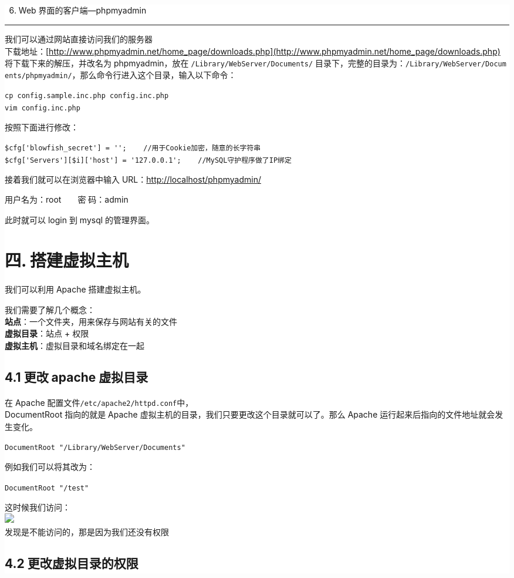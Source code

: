6. Web 界面的客户端—phpmyadmin
------------------------

我们可以通过网站直接访问我们的服务器  
下载地址：[http://www.phpmyadmin.net/home_page/downloads.php](http://www.phpmyadmin.net/home_page/downloads.php)  
将下载下来的解压，并改名为 phpmyadmin，放在 `/Library/WebServer/Documents/` 目录下，完整的目录为：`/Library/WebServer/Documents/phpmyadmin/`，那么命令行进入这个目录，输入以下命令：

```
cp config.sample.inc.php config.inc.php 
vim config.inc.php 
```

按照下面进行修改：

```
$cfg['blowfish_secret'] = '';    //用于Cookie加密，随意的长字符串 
$cfg['Servers'][$i]['host'] = '127.0.0.1';    //MySQL守护程序做了IP绑定
```

接着我们就可以在浏览器中输入 URL：[http://localhost/phpmyadmin/](http://localhost/phpmyadmin/)

用户名为：root　　密 码：admin

此时就可以 login 到 mysql 的管理界面。

四. 搭建虚拟主机
=========

我们可以利用 Apache 搭建虚拟主机。

我们需要了解几个概念：  
**站点**：一个文件夹，用来保存与网站有关的文件  
**虚拟目录**：站点 + 权限  
**虚拟主机**：虚拟目录和域名绑定在一起

4.1 更改 apache 虚拟目录
------------------

在 Apache 配置文件`/etc/apache2/httpd.conf`中，  
DocumentRoot 指向的就是 Apache 虚拟主机的目录，我们只要更改这个目录就可以了。那么 Apache 运行起来后指向的文件地址就会发生变化。

```
DocumentRoot "/Library/WebServer/Documents"
```

例如我们可以将其改为：

```
DocumentRoot "/test"
```

这时候我们访问：  
![](https://img-blog.csdn.net/20180906135927112?watermark/2/text/aHR0cHM6Ly9ibG9nLmNzZG4ubmV0L2hhb2NoYW5nZGkxMjM=/font/5a6L5L2T/fontsize/400/fill/I0JBQkFCMA==/dissolve/70)  
发现是不能访问的，那是因为我们还没有权限

4.2 更改虚拟目录的权限
-------------
